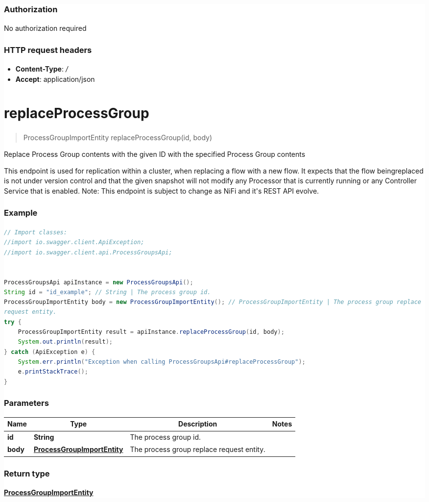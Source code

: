 ### Authorization

No authorization required

### HTTP request headers

 - **Content-Type**: */*
 - **Accept**: application/json

<a name="replaceProcessGroup"></a>
# **replaceProcessGroup**
> ProcessGroupImportEntity replaceProcessGroup(id, body)

Replace Process Group contents with the given ID with the specified Process Group contents

This endpoint is used for replication within a cluster, when replacing a flow with a new flow. It expects that the flow beingreplaced is not under version control and that the given snapshot will not modify any Processor that is currently running or any Controller Service that is enabled. Note: This endpoint is subject to change as NiFi and it&#39;s REST API evolve.

### Example
```java
// Import classes:
//import io.swagger.client.ApiException;
//import io.swagger.client.api.ProcessGroupsApi;


ProcessGroupsApi apiInstance = new ProcessGroupsApi();
String id = "id_example"; // String | The process group id.
ProcessGroupImportEntity body = new ProcessGroupImportEntity(); // ProcessGroupImportEntity | The process group replace request entity.
try {
    ProcessGroupImportEntity result = apiInstance.replaceProcessGroup(id, body);
    System.out.println(result);
} catch (ApiException e) {
    System.err.println("Exception when calling ProcessGroupsApi#replaceProcessGroup");
    e.printStackTrace();
}
```

### Parameters

Name | Type | Description  | Notes
------------- | ------------- | ------------- | -------------
 **id** | **String**| The process group id. |
 **body** | [**ProcessGroupImportEntity**](ProcessGroupImportEntity.md)| The process group replace request entity. |

### Return type

[**ProcessGroupImportEntity**](ProcessGroupImportEntity.md)

